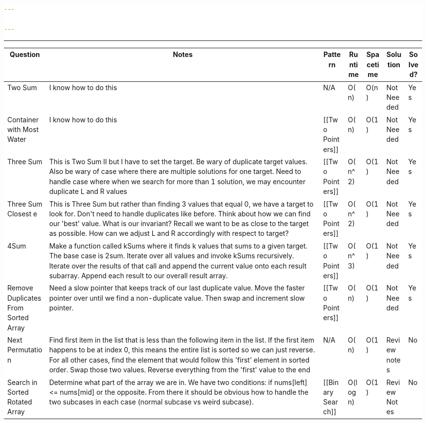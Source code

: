 ```yaml
---

---
```


---
| Question                                                | Notes                                                                                                                                                                                                                                                                                                                                                                                                     | Pattern                  | Runtime  | Spacetime | Solution     | Solved?                     |
| ------------------------------------------------------- | --------------------------------------------------------------------------------------------------------------------------------------------------------------------------------------------------------------------------------------------------------------------------------------------------------------------------------------------------------------------------------------------------------- | ------------------------ | -------- | --------- | ------------ | --------------------------- |
| Two Sum                                                 | I know how to do this                                                                                                                                                                                                                                                                                                                                                                                     | N/A                      | O(n)     | O(n)      | Not Needed   | Yes                         |
| Container with Most Water                               | I know how to do this                                                                                                                                                                                                                                                                                                                                                                                     | [[Two Pointers]]         | O(n)     | O(1)      | Not Needed   | Yes                         |
| Three Sum                                               | This is Two Sum II but I have to set the target. Be wary of duplicate target values. Also be wary of case where there are multiple solutions for one target. Need to handle case where when we search for more than 1 solution, we may encounter duplicate L and R values                                                                                                                                 | [[Two Pointers]]         | O(n^2)   | O(1)      | Not Needed   | Yes                         |
| Three Sum Closest  e                                    | This is Three Sum but rather than finding 3 values that equal 0, we have a target to look for. Don't need to handle duplicates like before. Think about how we can find our 'best' value. What is our invariant? Recall we want to be as close to the target as possible. How can we adjust L and R accordingly with respect to target?                                                                   | [[Two Pointers]]         | O(n^2)   | O(1)      | Not Needed   | Yes                         |
| 4Sum                                                    | Make a function called kSums where it finds k values that sums to a given target. The base case is 2sum. Iterate over all values and invoke kSums recursively. Iterate over the results of that call and append the current value onto each result subarray. Append each result to our overall result array.                                                                                              | [[Two Pointers]]         | O(n^3)   | O(1)      | Not Needed   | Yes                         |
| Remove Duplicates From Sorted Array                     | Need a slow pointer that keeps track of our last duplicate value. Move the faster pointer over until we find a non-duplicate value. Then swap and increment slow pointer.                                                                                                                                                                                                                                 | [[Two Pointers]]         | O(n)     | O(1)      | Not Needed   | Yes                         |
| Next Permutation                                        | Find first item in the list that is less than the following item in the list. If the first item happens to be at index 0, this means the entire list is sorted so we can just reverse. For all other cases, find the element that would follow this 'first' element in sorted order. Swap those two values. Reverse everything from the 'first' value to the end                                          | N/A                      | O(n)     | O(1)      | Review notes | No                          |
| Search in Sorted Rotated Array                          | Determine what part of the array we are in. We have two conditions: if nums[left] <= nums[mid] or the opposite. From there it should be obvious how to handle the two subcases in each case (normal subcase vs weird subcase).                                                                                                                                                                            | [[Binary Search]]        | O(logn)  | O(1)      | Review Notes | No                          |